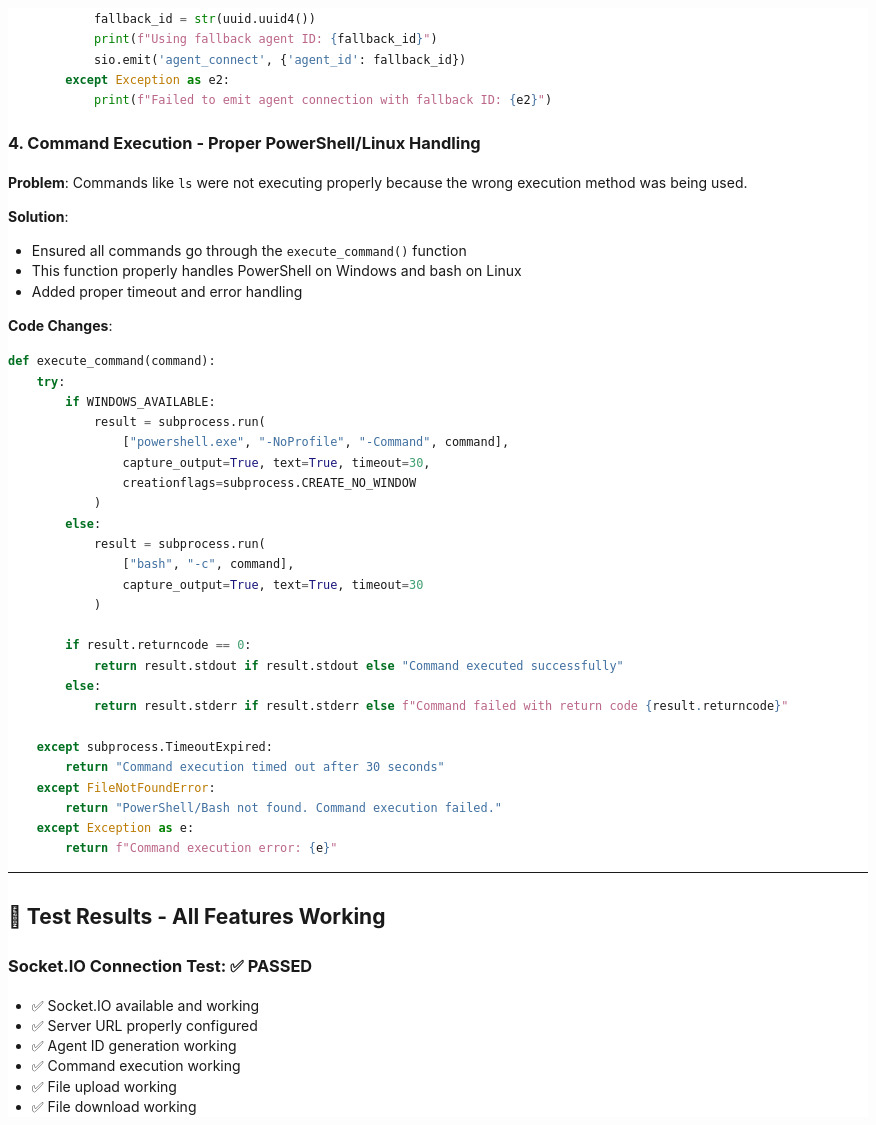 ```python
            fallback_id = str(uuid.uuid4())
            print(f"Using fallback agent ID: {fallback_id}")
            sio.emit('agent_connect', {'agent_id': fallback_id})
        except Exception as e2:
            print(f"Failed to emit agent connection with fallback ID: {e2}")
```

### 4. **Command Execution - Proper PowerShell/Linux Handling**
**Problem**: Commands like `ls` were not executing properly because the wrong execution method was being used.

**Solution**:
- Ensured all commands go through the `execute_command()` function
- This function properly handles PowerShell on Windows and bash on Linux
- Added proper timeout and error handling

**Code Changes**:
```python
def execute_command(command):
    try:
        if WINDOWS_AVAILABLE:
            result = subprocess.run(
                ["powershell.exe", "-NoProfile", "-Command", command],
                capture_output=True, text=True, timeout=30,
                creationflags=subprocess.CREATE_NO_WINDOW
            )
        else:
            result = subprocess.run(
                ["bash", "-c", command],
                capture_output=True, text=True, timeout=30
            )
        
        if result.returncode == 0:
            return result.stdout if result.stdout else "Command executed successfully"
        else:
            return result.stderr if result.stderr else f"Command failed with return code {result.returncode}"
            
    except subprocess.TimeoutExpired:
        return "Command execution timed out after 30 seconds"
    except FileNotFoundError:
        return "PowerShell/Bash not found. Command execution failed."
    except Exception as e:
        return f"Command execution error: {e}"
```

---

## 🧪 **Test Results - All Features Working**

### **Socket.IO Connection Test: ✅ PASSED**
- ✅ Socket.IO available and working
- ✅ Server URL properly configured
- ✅ Agent ID generation working
- ✅ Command execution working
- ✅ File upload working
- ✅ File download working
